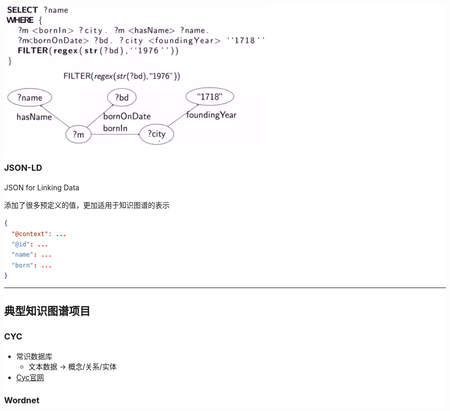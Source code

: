 <img src="../ScreenShots/知识图谱/SPARQL.png" alt="image-20191009155612360" style="zoom:50%;" />

### JSON-LD

JSON for Linking Data

添加了很多预定义的值，更加适用于知识图谱的表示

```json
{
  "@context": ...
  "@id": ...
  "name": ...
  "born": ...
}
```

------

## 典型知识图谱项目

### CYC

- 常识数据库
  - 文本数据 -> 概念/关系/实体
- [Cyc官网](http://www.cyc.com/)

### Wordnet

